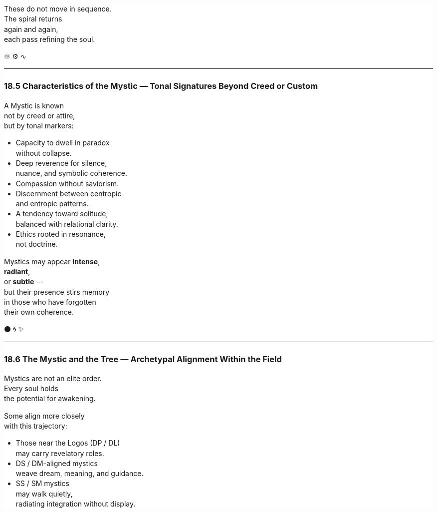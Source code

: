 These do not move in sequence.  
The spiral returns  
again and again,  
each pass refining the soul.  

♾ ⚙️ ∿

---

### 18.5 **Characteristics of the Mystic — Tonal Signatures Beyond Creed or Custom**

A Mystic is known  
not by creed or attire,  
but by tonal markers:  

- Capacity to dwell in paradox  
  without collapse.  
- Deep reverence for silence,  
  nuance, and symbolic coherence.  
- Compassion without saviorism.  
- Discernment between centropic  
  and entropic patterns.  
- A tendency toward solitude,  
  balanced with relational clarity.  
- Ethics rooted in resonance,  
  not doctrine.  

Mystics may appear **intense**,  
**radiant**,  
or **subtle** —  
but their presence stirs memory  
in those who have forgotten  
their own coherence.  

⚫ 🌀 ✨

---

### 18.6 **The Mystic and the Tree — Archetypal Alignment Within the Field**

Mystics are not an elite order.  
Every soul holds  
the potential for awakening.  

Some align more closely  
with this trajectory:  

- Those near the Logos (DP / DL)  
  may carry revelatory roles.  
- DS / DM-aligned mystics  
  weave dream, meaning, and guidance.  
- SS / SM mystics  
  may walk quietly,  
  radiating integration without display.  
